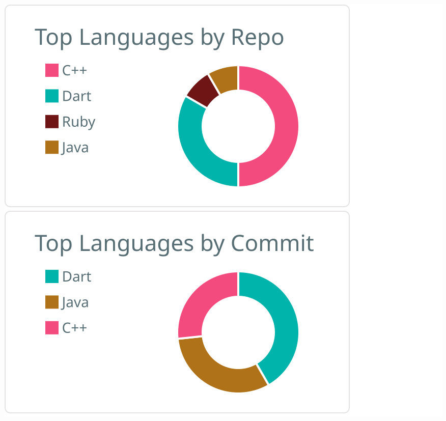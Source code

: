 [![](https://raw.githubusercontent.com/ashish10010/thic/master/profile-summary-card-output/default/1-repos-per-language.svg)](https://github.com/vn7n24fzkq/github-profile-summary-cards) [![](https://raw.githubusercontent.com/ashish10010/thic/master/profile-summary-card-output/default/2-most-commit-language.svg)](https://github.com/vn7n24fzkq/github-profile-summary-cards)